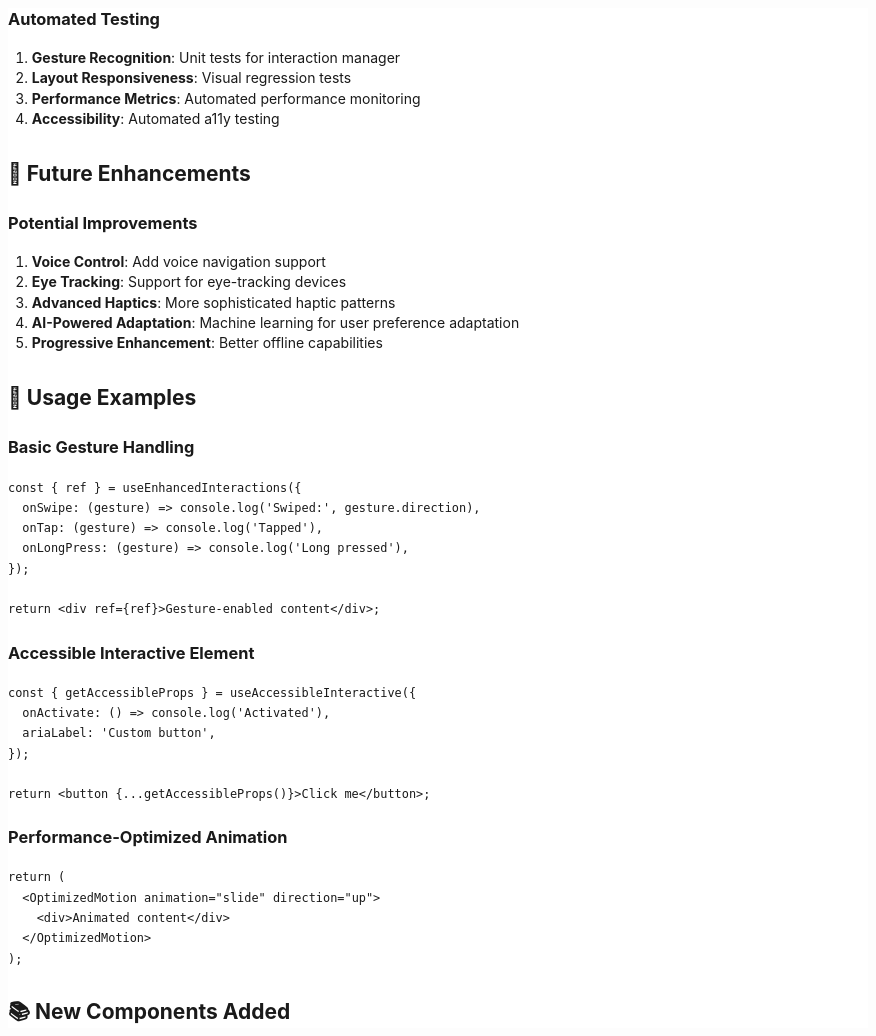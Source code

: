 ### Automated Testing
1. **Gesture Recognition**: Unit tests for interaction manager
2. **Layout Responsiveness**: Visual regression tests
3. **Performance Metrics**: Automated performance monitoring
4. **Accessibility**: Automated a11y testing

## 🚀 Future Enhancements

### Potential Improvements
1. **Voice Control**: Add voice navigation support
2. **Eye Tracking**: Support for eye-tracking devices
3. **Advanced Haptics**: More sophisticated haptic patterns
4. **AI-Powered Adaptation**: Machine learning for user preference adaptation
5. **Progressive Enhancement**: Better offline capabilities

## 📝 Usage Examples

### Basic Gesture Handling
```tsx
const { ref } = useEnhancedInteractions({
  onSwipe: (gesture) => console.log('Swiped:', gesture.direction),
  onTap: (gesture) => console.log('Tapped'),
  onLongPress: (gesture) => console.log('Long pressed'),
});

return <div ref={ref}>Gesture-enabled content</div>;
```

### Accessible Interactive Element
```tsx
const { getAccessibleProps } = useAccessibleInteractive({
  onActivate: () => console.log('Activated'),
  ariaLabel: 'Custom button',
});

return <button {...getAccessibleProps()}>Click me</button>;
```

### Performance-Optimized Animation
```tsx
return (
  <OptimizedMotion animation="slide" direction="up">
    <div>Animated content</div>
  </OptimizedMotion>
);
```

## 📚 New Components Added
